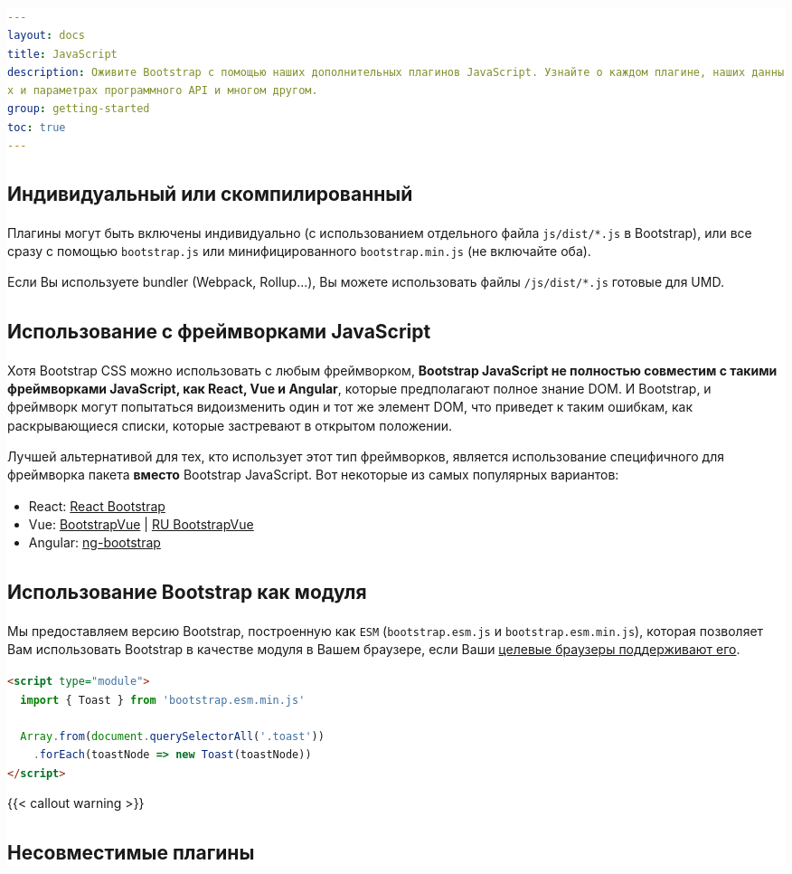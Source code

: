 ```yaml
---
layout: docs
title: JavaScript
description: Оживите Bootstrap с помощью наших дополнительных плагинов JavaScript. Узнайте о каждом плагине, наших данных и параметрах программного API и многом другом.
group: getting-started
toc: true
---
```


## Индивидуальный или скомпилированный

Плагины могут быть включены индивидуально (с использованием отдельного файла `js/dist/*.js` в Bootstrap), или все сразу с помощью `bootstrap.js` или минифицированного `bootstrap.min.js` (не включайте оба).

Если Вы используете bundler (Webpack, Rollup...), Вы можете использовать файлы `/js/dist/*.js` готовые для UMD.

## Использование с фреймворками JavaScript

Хотя Bootstrap CSS можно использовать с любым фреймворком, **Bootstrap JavaScript не полностью совместим с такими фреймворками JavaScript, как React, Vue и Angular**, которые предполагают полное знание DOM. И Bootstrap, и фреймворк могут попытаться видоизменить один и тот же элемент DOM, что приведет к таким ошибкам, как раскрывающиеся списки, которые застревают в открытом положении.

Лучшей альтернативой для тех, кто использует этот тип фреймворков, является использование специфичного для фреймворка пакета **вместо** Bootstrap JavaScript. Вот некоторые из самых популярных вариантов:

- React: [React Bootstrap](https://react-bootstrap.github.io/)
- Vue: [BootstrapVue](https://bootstrap-vue.org/) | [RU BootstrapVue](https://bootstrap-vue.ru/)
- Angular: [ng-bootstrap](https://ng-bootstrap.github.io/)

## Использование Bootstrap как модуля

Мы предоставляем версию Bootstrap, построенную как `ESM` (`bootstrap.esm.js` и `bootstrap.esm.min.js`), которая позволяет Вам использовать Bootstrap в качестве модуля в Вашем браузере, если Ваши [целевые браузеры поддерживают его](https://caniuse.com/es6-module).

```html
<script type="module">
  import { Toast } from 'bootstrap.esm.min.js'

  Array.from(document.querySelectorAll('.toast'))
    .forEach(toastNode => new Toast(toastNode))
</script>
```

{{< callout warning >}}
## Несовместимые плагины
